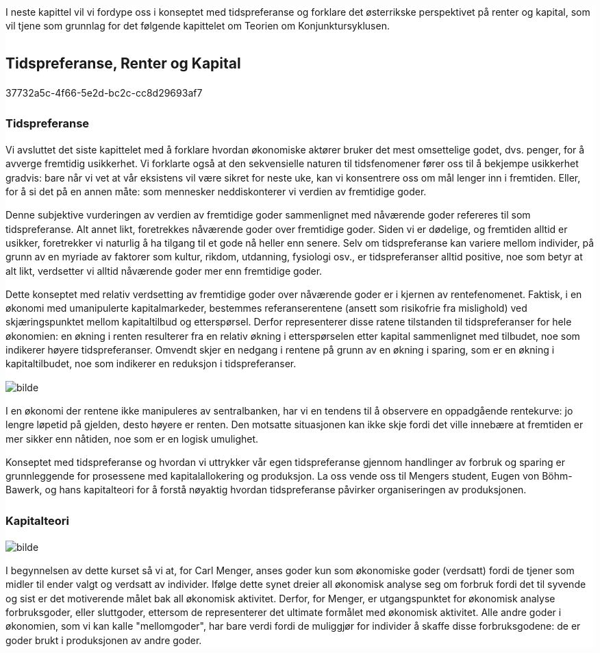 I neste kapittel vil vi fordype oss i konseptet med tidspreferanse og forklare det østerrikske perspektivet på renter og kapital, som vil tjene som grunnlag for det følgende kapittelet om Teorien om Konjunktursyklusen.

## Tidspreferanse, Renter og Kapital

<chapterId>37732a5c-4f66-5e2d-bc2c-cc8d29693af7</chapterId>

### Tidspreferanse

Vi avsluttet det siste kapittelet med å forklare hvordan økonomiske aktører bruker det mest omsettelige godet, dvs. penger, for å avverge fremtidig usikkerhet. Vi forklarte også at den sekvensielle naturen til tidsfenomener fører oss til å bekjempe usikkerhet gradvis: bare når vi vet at vår eksistens vil være sikret for neste uke, kan vi konsentrere oss om mål lenger inn i fremtiden.
Eller, for å si det på en annen måte: som mennesker neddiskonterer vi verdien av fremtidige goder.

Denne subjektive vurderingen av verdien av fremtidige goder sammenlignet med nåværende goder refereres til som tidspreferanse. Alt annet likt, foretrekkes nåværende goder over fremtidige goder. Siden vi er dødelige, og fremtiden alltid er usikker, foretrekker vi naturlig å ha tilgang til et gode nå heller enn senere. Selv om tidspreferanse kan variere mellom individer, på grunn av en myriade av faktorer som kultur, rikdom, utdanning, fysiologi osv., er tidspreferanser alltid positive, noe som betyr at alt likt, verdsetter vi alltid nåværende goder mer enn fremtidige goder.

Dette konseptet med relativ verdsetting av fremtidige goder over nåværende goder er i kjernen av rentefenomenet. Faktisk, i en økonomi med umanipulerte kapitalmarkeder, bestemmes referanserentene (ansett som risikofrie fra mislighold) ved skjæringspunktet mellom kapitaltilbud og etterspørsel. Derfor representerer disse ratene tilstanden til tidspreferanser for hele økonomien: en økning i renten resulterer fra en relativ økning i etterspørselen etter kapital sammenlignet med tilbudet, noe som indikerer høyere tidspreferanser. Omvendt skjer en nedgang i rentene på grunn av en økning i sparing, som er en økning i kapitaltilbudet, noe som indikerer en reduksjon i tidspreferanser.

![bilde](assets/Image/9.webp)

I en økonomi der rentene ikke manipuleres av sentralbanken, har vi en tendens til å observere en oppadgående rentekurve: jo lengre løpetid på gjelden, desto høyere er renten. Den motsatte situasjonen kan ikke skje fordi det ville innebære at fremtiden er mer sikker enn nåtiden, noe som er en logisk umulighet.

Konseptet med tidspreferanse og hvordan vi uttrykker vår egen tidspreferanse gjennom handlinger av forbruk og sparing er grunnleggende for prosessene med kapitalallokering og produksjon. La oss vende oss til Mengers student, Eugen von Böhm-Bawerk, og hans kapitalteori for å forstå nøyaktig hvordan tidspreferanse påvirker organiseringen av produksjonen.

### Kapitalteori

![bilde](assets/Image/19.webp)

I begynnelsen av dette kurset så vi at, for Carl Menger, anses goder kun som økonomiske goder (verdsatt) fordi de tjener som midler til ender valgt og verdsatt av individer. Ifølge dette synet dreier all økonomisk analyse seg om forbruk fordi det til syvende og sist er det motiverende målet bak all økonomisk aktivitet. Derfor, for Menger, er utgangspunktet for økonomisk analyse forbruksgoder, eller sluttgoder, ettersom de representerer det ultimate formålet med økonomisk aktivitet. Alle andre goder i økonomien, som vi kan kalle "mellomgoder", har bare verdi fordi de muliggjør for individer å skaffe disse forbruksgodene: de er goder brukt i produksjonen av andre goder.
